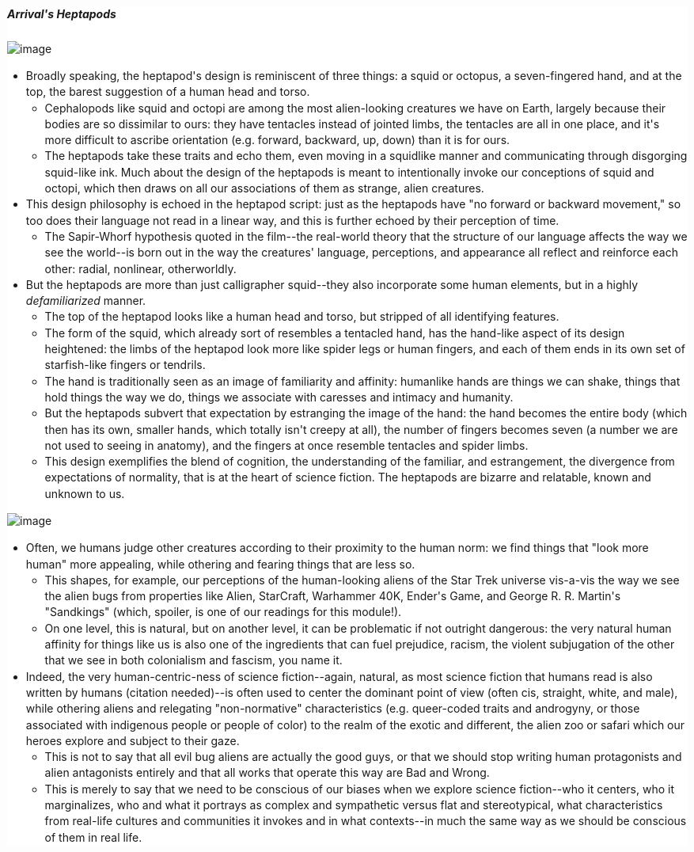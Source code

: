 ##### Arrival's Heptapods
![image](https://user-images.githubusercontent.com/23095578/217154518-74241d2f-f8cd-4263-a46c-0fabc44636c6.png)
- Broadly speaking, the heptapod's design is reminiscent of three things: a squid or octopus, a seven-fingered hand, and at the top, the barest suggestion of a human head and torso. 
  - Cephalopods like squid and octopi are among the most alien-looking creatures we have on Earth, largely because their bodies are so dissimilar to ours: they have tentacles instead of jointed limbs, the tentacles are all in one place, and it's more difficult to ascribe orientation (e.g. forward, backward, up, down) than it is for ours. 
  - The heptapods take these traits and echo them, even moving in a squidlike manner and communicating through disgorging squid-like ink. Much about the design of the heptapods is meant to intentionally invoke our conceptions of squid and octopi, which then draws on all our associations of them as strange, alien creatures. 
- This design philosophy is echoed in the heptapod script: just as the heptapods have "no forward or backward movement," so too does their language not read in a linear way, and this is further echoed by their perception of time. 
  - The Sapir-Whorf hypothesis quoted in the film--the real-world theory that the structure of our language affects the way we see the world--is born out in the way the creatures' language, perceptions, and appearance all reflect and reinforce each other: radial, nonlinear, otherworldly.
- But the heptapods are more than just calligrapher squid--they also incorporate some human elements, but in a highly _defamiliarized_ manner. 
  - The top of the heptapod looks like a human head and torso, but stripped of all identifying features. 
  - The form of the squid, which already sort of resembles a tentacled hand, has the hand-like aspect of its design heightened: the limbs of the heptapod look more like spider legs or human fingers, and each of them ends in its own set of starfish-like fingers or tendrils. 
  - The hand is traditionally seen as an image of familiarity and affinity: humanlike hands are things we can shake, things that hold things the way we do, things we associate with caresses and intimacy and humanity. 
  - But the heptapods subvert that expectation by estranging the image of the hand: the hand becomes the entire body (which then has its own, smaller hands, which totally isn't creepy at all), the number of fingers becomes seven (a number we are not used to seeing in anatomy), and the fingers at once resemble tentacles and spider limbs. 
  - This design exemplifies the blend of cognition, the understanding of the familiar, and estrangement, the divergence from expectations of normality, that is at the heart of science fiction. The heptapods are bizarre and relatable, known and unknown to us.

![image](https://user-images.githubusercontent.com/23095578/217154819-b1972edb-2b0e-478c-a5d6-f6e0616faa4e.png)

- Often, we humans judge other creatures according to their proximity to the human norm: we find things that "look more human" more appealing, while othering and fearing things that are less so. 
  - This shapes, for example, our perceptions of the human-looking aliens of the Star Trek universe vis-a-vis the way we see the alien bugs from properties like Alien, StarCraft, Warhammer 40K, Ender's Game, and George R. R. Martin's "Sandkings" (which, spoiler, is one of our readings for this module!). 
  - On one level, this is natural, but on another level, it can be problematic if not outright dangerous: the very natural human affinity for things like us is also one of the ingredients that can fuel prejudice, racism, the violent subjugation of the other that we see in both colonialism and fascism, you name it.
- Indeed, the very human-centric-ness of science fiction--again, natural, as most science fiction that humans read is also written by humans (citation needed)--is often used to center the dominant point of view (often cis, straight, white, and male), while othering aliens and relegating "non-normative" characteristics (e.g. queer-coded traits and androgyny, or those associated with indigenous people or people of color) to the realm of the exotic and different, the alien zoo or safari which our heroes explore and subject to their gaze.
  - This is not to say that all evil bug aliens are actually the good guys, or that we should stop writing human protagonists and alien antagonists entirely and that all works that operate this way are Bad and Wrong. 
  - This is merely to say that we need to be conscious of our biases when we explore science fiction--who it centers, who it marginalizes, who and what it portrays as complex and sympathetic versus flat and stereotypical, what characteristics from real-life cultures and communities it invokes and in what contexts--in much the same way as we should be conscious of them in real life. 